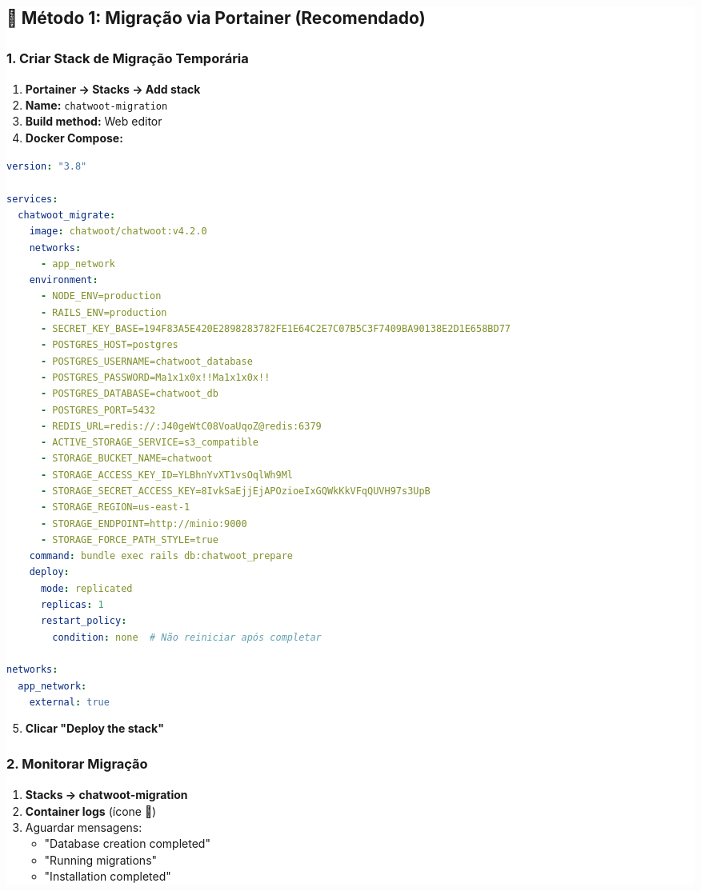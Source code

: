## 🚀 Método 1: Migração via Portainer (Recomendado)

### 1. Criar Stack de Migração Temporária

1. **Portainer → Stacks → Add stack**
2. **Name:** `chatwoot-migration`
3. **Build method:** Web editor
4. **Docker Compose:**

```yaml
version: "3.8"

services:
  chatwoot_migrate:
    image: chatwoot/chatwoot:v4.2.0
    networks:
      - app_network
    environment:
      - NODE_ENV=production
      - RAILS_ENV=production
      - SECRET_KEY_BASE=194F83A5E420E2898283782FE1E64C2E7C07B5C3F7409BA90138E2D1E658BD77
      - POSTGRES_HOST=postgres
      - POSTGRES_USERNAME=chatwoot_database
      - POSTGRES_PASSWORD=Ma1x1x0x!!Ma1x1x0x!!
      - POSTGRES_DATABASE=chatwoot_db
      - POSTGRES_PORT=5432
      - REDIS_URL=redis://:J40geWtC08VoaUqoZ@redis:6379
      - ACTIVE_STORAGE_SERVICE=s3_compatible
      - STORAGE_BUCKET_NAME=chatwoot
      - STORAGE_ACCESS_KEY_ID=YLBhnYvXT1vsOqlWh9Ml
      - STORAGE_SECRET_ACCESS_KEY=8IvkSaEjjEjAPOzioeIxGQWkKkVFqQUVH97s3UpB
      - STORAGE_REGION=us-east-1
      - STORAGE_ENDPOINT=http://minio:9000
      - STORAGE_FORCE_PATH_STYLE=true
    command: bundle exec rails db:chatwoot_prepare
    deploy:
      mode: replicated
      replicas: 1
      restart_policy:
        condition: none  # Não reiniciar após completar

networks:
  app_network:
    external: true
```

5. **Clicar "Deploy the stack"**

### 2. Monitorar Migração
1. **Stacks → chatwoot-migration**
2. **Container logs** (ícone 📄)
3. Aguardar mensagens:
   - "Database creation completed"
   - "Running migrations"
   - "Installation completed"

